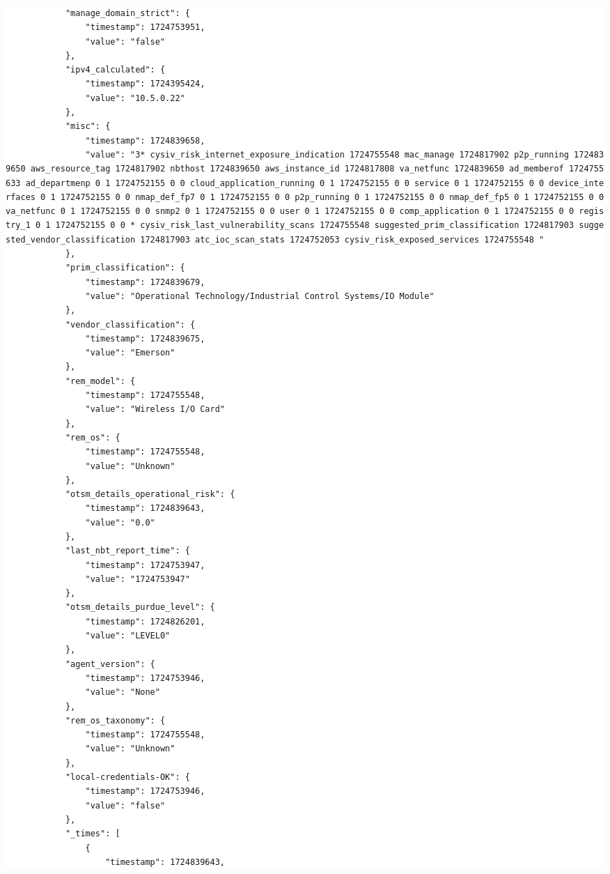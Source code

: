 ```
            "manage_domain_strict": {
                "timestamp": 1724753951,
                "value": "false"
            },
            "ipv4_calculated": {
                "timestamp": 1724395424,
                "value": "10.5.0.22"
            },
            "misc": {
                "timestamp": 1724839658,
                "value": "3* cysiv_risk_internet_exposure_indication 1724755548 mac_manage 1724817902 p2p_running 1724839650 aws_resource_tag 1724817902 nbthost 1724839650 aws_instance_id 1724817808 va_netfunc 1724839650 ad_memberof 1724755633 ad_departmenp 0 1 1724752155 0 0 cloud_application_running 0 1 1724752155 0 0 service 0 1 1724752155 0 0 device_interfaces 0 1 1724752155 0 0 nmap_def_fp7 0 1 1724752155 0 0 p2p_running 0 1 1724752155 0 0 nmap_def_fp5 0 1 1724752155 0 0 va_netfunc 0 1 1724752155 0 0 snmp2 0 1 1724752155 0 0 user 0 1 1724752155 0 0 comp_application 0 1 1724752155 0 0 registry_1 0 1 1724752155 0 0 * cysiv_risk_last_vulnerability_scans 1724755548 suggested_prim_classification 1724817903 suggested_vendor_classification 1724817903 atc_ioc_scan_stats 1724752053 cysiv_risk_exposed_services 1724755548 "
            },
            "prim_classification": {
                "timestamp": 1724839679,
                "value": "Operational Technology/Industrial Control Systems/IO Module"
            },
            "vendor_classification": {
                "timestamp": 1724839675,
                "value": "Emerson"
            },
            "rem_model": {
                "timestamp": 1724755548,
                "value": "Wireless I/O Card"
            },
            "rem_os": {
                "timestamp": 1724755548,
                "value": "Unknown"
            },
            "otsm_details_operational_risk": {
                "timestamp": 1724839643,
                "value": "0.0"
            },
            "last_nbt_report_time": {
                "timestamp": 1724753947,
                "value": "1724753947"
            },
            "otsm_details_purdue_level": {
                "timestamp": 1724826201,
                "value": "LEVEL0"
            },
            "agent_version": {
                "timestamp": 1724753946,
                "value": "None"
            },
            "rem_os_taxonomy": {
                "timestamp": 1724755548,
                "value": "Unknown"
            },
            "local-credentials-OK": {
                "timestamp": 1724753946,
                "value": "false"
            },
            "_times": [
                {
                    "timestamp": 1724839643,
```